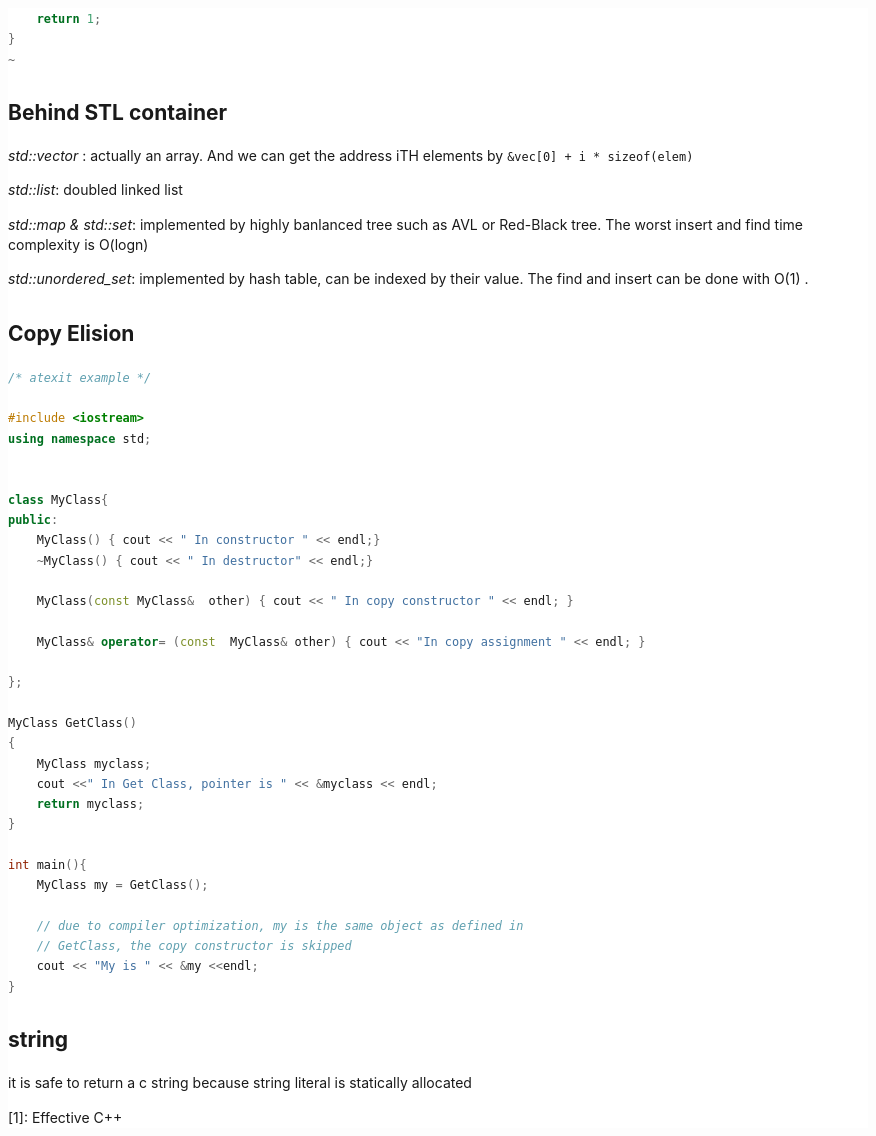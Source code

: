 ```c++
    return 1;
}
~           
```
## Behind STL container <a name="BehindSTLcontainer"></a>

*std::vector* :  actually an array. And we can get the  address iTH elements by ```&vec[0] + i * sizeof(elem)```

*std::list*:  doubled linked list

*std::map & std::set*:  implemented by highly banlanced tree such as AVL  or Red-Black tree.  The worst insert and  find time complexity is O(logn)

*std::unordered_set*:  implemented by hash table,  can be indexed by their value.  The find and insert can be done with O(1) .

## Copy Elision <a name="CopyElision"></a>
```c++
/* atexit example */

#include <iostream>
using namespace std;


class MyClass{
public:
    MyClass() { cout << " In constructor " << endl;}
    ~MyClass() { cout << " In destructor" << endl;}

    MyClass(const MyClass&  other) { cout << " In copy constructor " << endl; }
   
    MyClass& operator= (const  MyClass& other) { cout << "In copy assignment " << endl; }
    
};

MyClass GetClass()
{
    MyClass myclass;
    cout <<" In Get Class, pointer is " << &myclass << endl;
    return myclass;
}

int main(){
    MyClass my = GetClass();
    
    // due to compiler optimization, my is the same object as defined in
    // GetClass, the copy constructor is skipped
    cout << "My is " << &my <<endl; 
}
```
## string  <a name="string"></a>
it is safe to return a c string because string literal is statically allocated 


[1]: Effective C++
